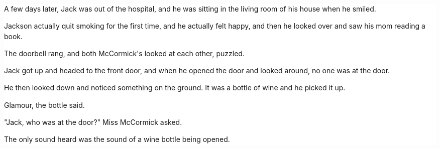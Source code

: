 A few days later, Jack was out of the hospital, and he was sitting in the living room of his house when he smiled.

Jackson actually quit smoking for the first time, and he actually felt happy, and then he looked over and saw his mom reading a book.

The doorbell rang, and both McCormick's looked at each other, puzzled.

Jack got up and headed to the front door, and when he opened the door and looked around, no one was at the door.

He then looked down and noticed something on the ground. It was a bottle of wine and he picked it up.

Glamour, the bottle said.

"Jack, who was at the door?" Miss McCormick asked.

The only sound heard was the sound of a wine bottle being opened.